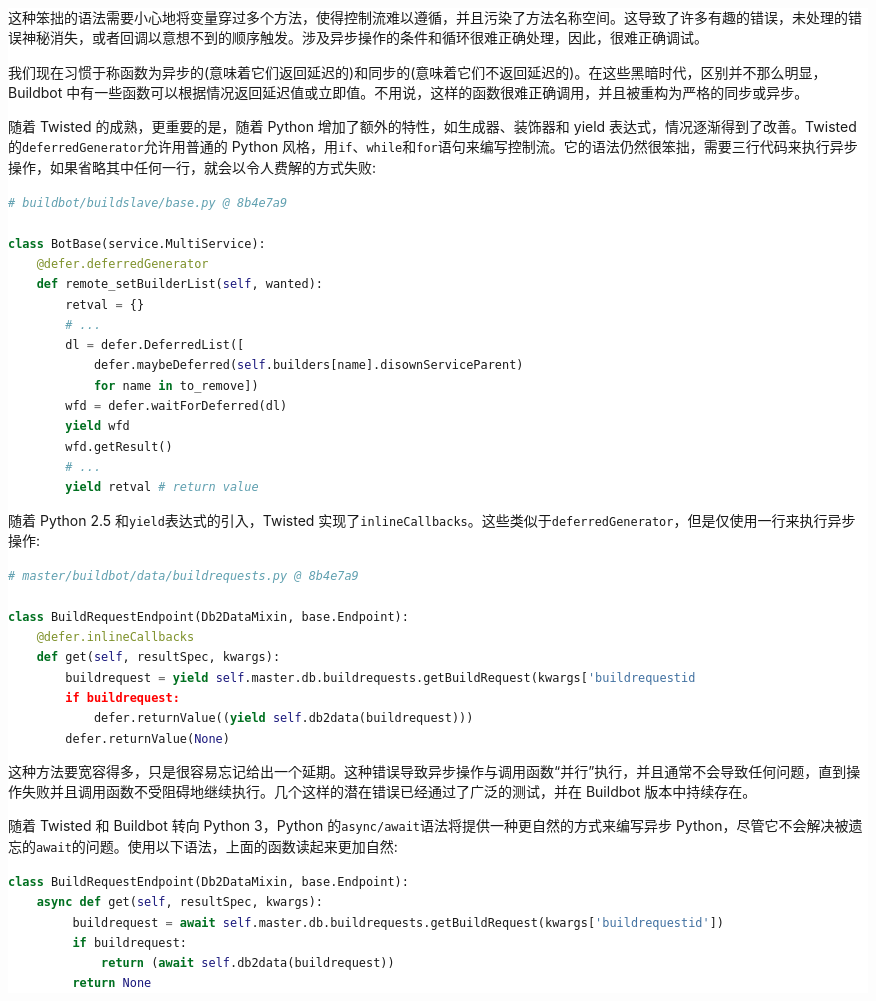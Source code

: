 ```py

```

这种笨拙的语法需要小心地将变量穿过多个方法，使得控制流难以遵循，并且污染了方法名称空间。这导致了许多有趣的错误，未处理的错误神秘消失，或者回调以意想不到的顺序触发。涉及异步操作的条件和循环很难正确处理，因此，很难正确调试。

我们现在习惯于称函数为异步的(意味着它们返回延迟的)和同步的(意味着它们不返回延迟的)。在这些黑暗时代，区别并不那么明显，Buildbot 中有一些函数可以根据情况返回延迟值或立即值。不用说，这样的函数很难正确调用，并且被重构为严格的同步或异步。

随着 Twisted 的成熟，更重要的是，随着 Python 增加了额外的特性，如生成器、装饰器和 yield 表达式，情况逐渐得到了改善。Twisted 的`deferredGenerator`允许用普通的 Python 风格，用`if`、`while`和`for`语句来编写控制流。它的语法仍然很笨拙，需要三行代码来执行异步操作，如果省略其中任何一行，就会以令人费解的方式失败:

```py
# buildbot/buildslave/base.py @ 8b4e7a9

class BotBase(service.MultiService):
    @defer.deferredGenerator
    def remote_setBuilderList(self, wanted):
        retval = {}
        # ...
        dl = defer.DeferredList([
            defer.maybeDeferred(self.builders[name].disownServiceParent)
            for name in to_remove])
        wfd = defer.waitForDeferred(dl)
        yield wfd
        wfd.getResult()
        # ...
        yield retval # return value

```

随着 Python 2.5 和`yield`表达式的引入，Twisted 实现了`inlineCallbacks`。这些类似于`deferredGenerator`，但是仅使用一行来执行异步操作:

```py
# master/buildbot/data/buildrequests.py @ 8b4e7a9

class BuildRequestEndpoint(Db2DataMixin, base.Endpoint):
    @defer.inlineCallbacks
    def get(self, resultSpec, kwargs):
        buildrequest = yield self.master.db.buildrequests.getBuildRequest(kwargs['buildrequestid
        if buildrequest:
            defer.returnValue((yield self.db2data(buildrequest)))
        defer.returnValue(None)

```

这种方法要宽容得多，只是很容易忘记给出一个延期。这种错误导致异步操作与调用函数“并行”执行，并且通常不会导致任何问题，直到操作失败并且调用函数不受阻碍地继续执行。几个这样的潜在错误已经通过了广泛的测试，并在 Buildbot 版本中持续存在。

随着 Twisted 和 Buildbot 转向 Python 3，Python 的`async/await`语法将提供一种更自然的方式来编写异步 Python，尽管它不会解决被遗忘的`await`的问题。使用以下语法，上面的函数读起来更加自然:

```py
class BuildRequestEndpoint(Db2DataMixin, base.Endpoint):
    async def get(self, resultSpec, kwargs):
         buildrequest = await self.master.db.buildrequests.getBuildRequest(kwargs['buildrequestid'])
         if buildrequest:
             return (await self.db2data(buildrequest))
         return None

```
